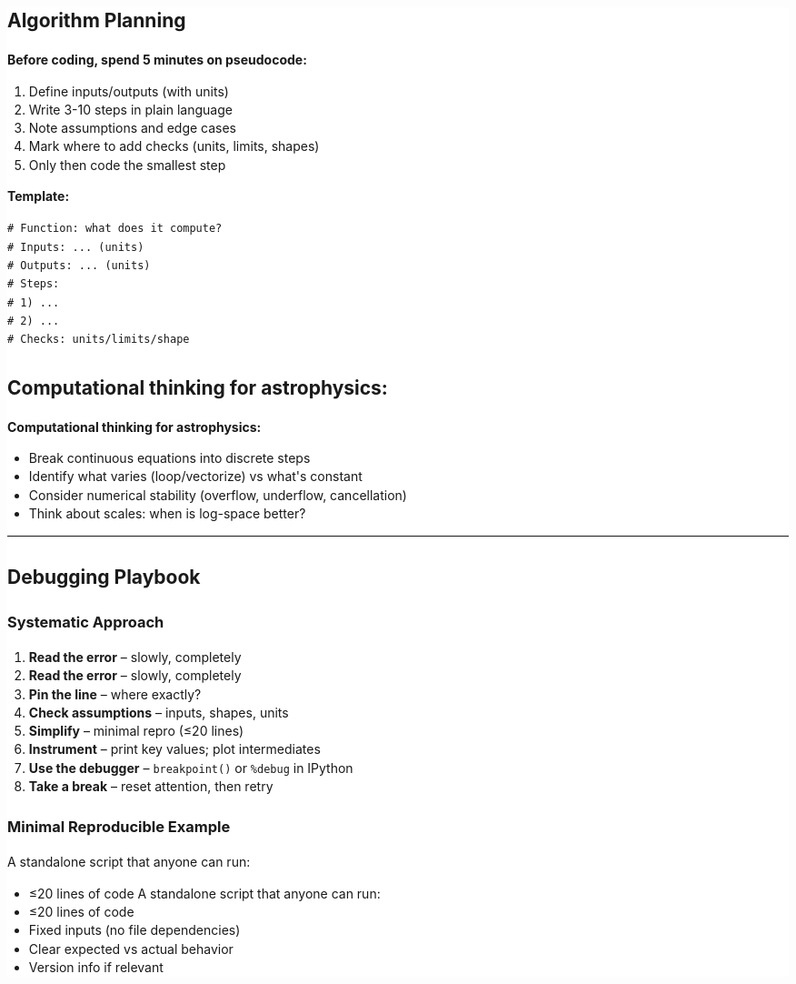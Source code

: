 
## Algorithm Planning

**Before coding, spend 5 minutes on pseudocode:**

1. Define inputs/outputs (with units)
2. Write 3-10 steps in plain language
3. Note assumptions and edge cases
4. Mark where to add checks (units, limits, shapes)
5. Only then code the smallest step

**Template:**
```text
# Function: what does it compute?
# Inputs: ... (units)
# Outputs: ... (units)
# Steps:
# 1) ...
# 2) ...
# Checks: units/limits/shape
```

**Computational thinking for astrophysics:**
-
**Computational thinking for astrophysics:**
- Break continuous equations into discrete steps
- Identify what varies (loop/vectorize) vs what's constant
- Consider numerical stability (overflow, underflow, cancellation)
- Think about scales: when is log-space better?

---

## Debugging Playbook

### Systematic Approach
1. **Read the error** – slowly, completely
1. **Read the error** – slowly, completely
2. **Pin the line** – where exactly?
3. **Check assumptions** – inputs, shapes, units
4. **Simplify** – minimal repro (≤20 lines)
5. **Instrument** – print key values; plot intermediates
6. **Use the debugger** – `breakpoint()` or `%debug` in IPython
7. **Take a break** – reset attention, then retry

### Minimal Reproducible Example
A standalone script that anyone can run:

- ≤20 lines of code
A standalone script that anyone can run:
- ≤20 lines of code
- Fixed inputs (no file dependencies)
- Clear expected vs actual behavior
- Version info if relevant
